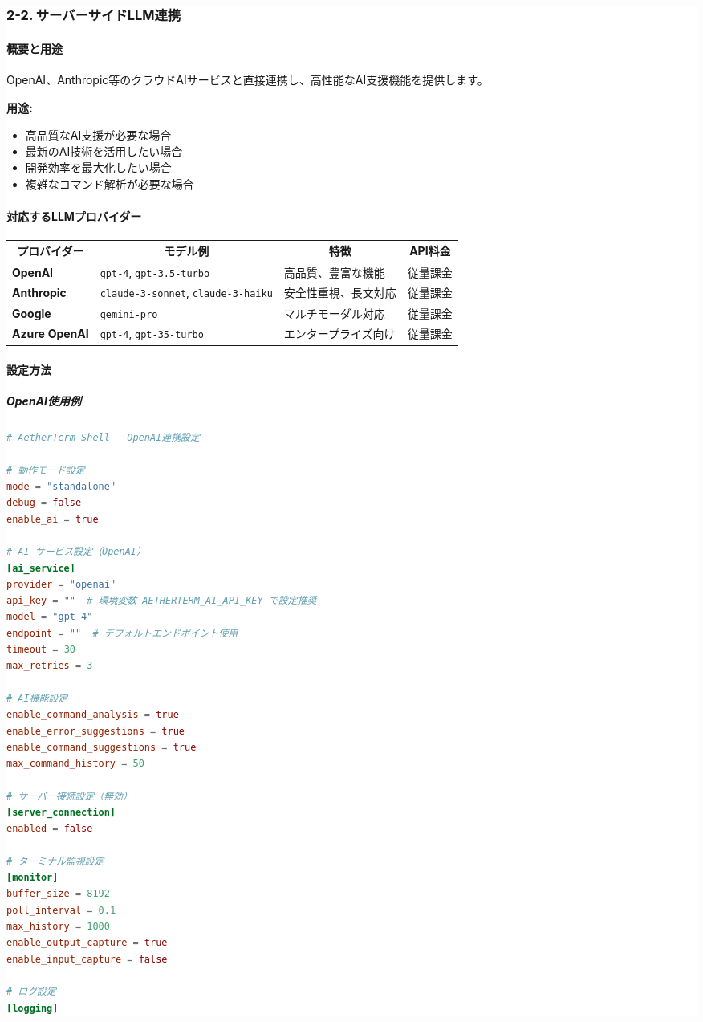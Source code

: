 ### 2-2. サーバーサイドLLM連携

#### 概要と用途

OpenAI、Anthropic等のクラウドAIサービスと直接連携し、高性能なAI支援機能を提供します。

**用途:**
- 高品質なAI支援が必要な場合
- 最新のAI技術を活用したい場合
- 開発効率を最大化したい場合
- 複雑なコマンド解析が必要な場合

#### 対応するLLMプロバイダー

| プロバイダー | モデル例 | 特徴 | API料金 |
|-------------|----------|------|---------|
| **OpenAI** | `gpt-4`, `gpt-3.5-turbo` | 高品質、豊富な機能 | 従量課金 |
| **Anthropic** | `claude-3-sonnet`, `claude-3-haiku` | 安全性重視、長文対応 | 従量課金 |
| **Google** | `gemini-pro` | マルチモーダル対応 | 従量課金 |
| **Azure OpenAI** | `gpt-4`, `gpt-35-turbo` | エンタープライズ向け | 従量課金 |

#### 設定方法

##### OpenAI使用例

```toml
# AetherTerm Shell - OpenAI連携設定

# 動作モード設定
mode = "standalone"
debug = false
enable_ai = true

# AI サービス設定（OpenAI）
[ai_service]
provider = "openai"
api_key = ""  # 環境変数 AETHERTERM_AI_API_KEY で設定推奨
model = "gpt-4"
endpoint = ""  # デフォルトエンドポイント使用
timeout = 30
max_retries = 3

# AI機能設定
enable_command_analysis = true
enable_error_suggestions = true
enable_command_suggestions = true
max_command_history = 50

# サーバー接続設定（無効）
[server_connection]
enabled = false

# ターミナル監視設定
[monitor]
buffer_size = 8192
poll_interval = 0.1
max_history = 1000
enable_output_capture = true
enable_input_capture = false

# ログ設定
[logging]
```